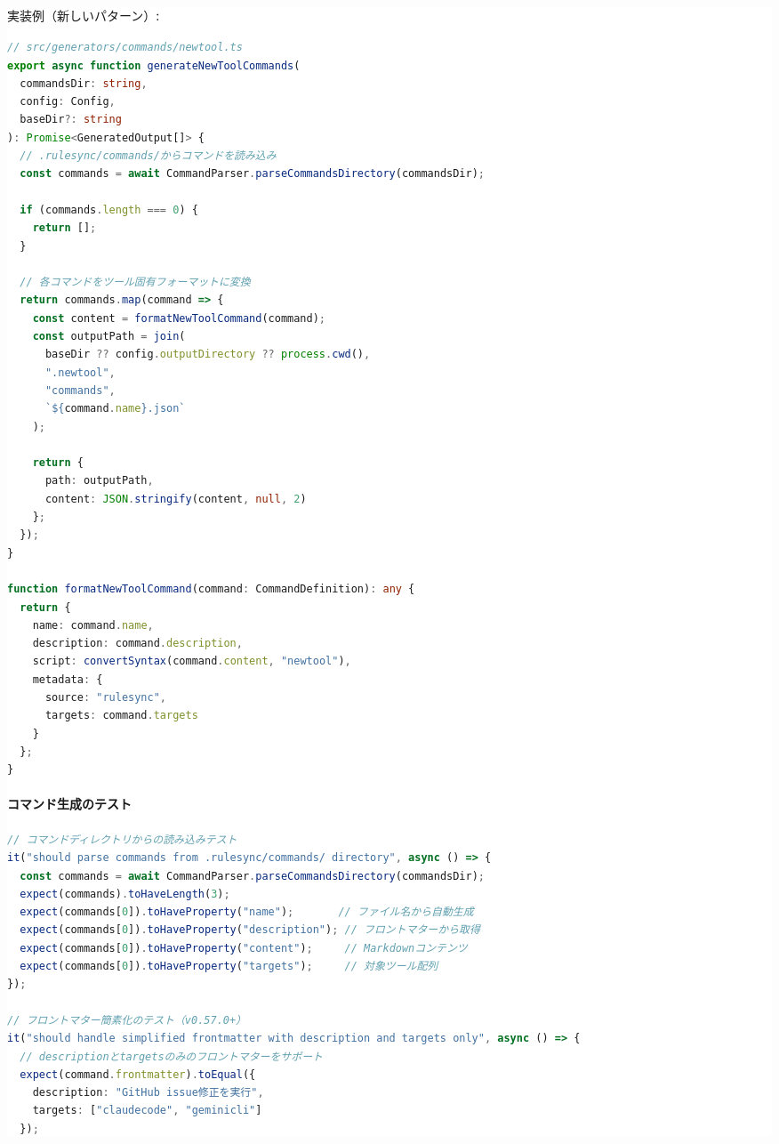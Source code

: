 実装例（新しいパターン）:
```typescript
// src/generators/commands/newtool.ts
export async function generateNewToolCommands(
  commandsDir: string,
  config: Config,
  baseDir?: string
): Promise<GeneratedOutput[]> {
  // .rulesync/commands/からコマンドを読み込み
  const commands = await CommandParser.parseCommandsDirectory(commandsDir);
  
  if (commands.length === 0) {
    return [];
  }
  
  // 各コマンドをツール固有フォーマットに変換
  return commands.map(command => {
    const content = formatNewToolCommand(command);
    const outputPath = join(
      baseDir ?? config.outputDirectory ?? process.cwd(),
      ".newtool",
      "commands",
      `${command.name}.json`
    );
    
    return {
      path: outputPath,
      content: JSON.stringify(content, null, 2)
    };
  });
}

function formatNewToolCommand(command: CommandDefinition): any {
  return {
    name: command.name,
    description: command.description,
    script: convertSyntax(command.content, "newtool"),
    metadata: {
      source: "rulesync",
      targets: command.targets
    }
  };
}
```

#### コマンド生成のテスト

```typescript
// コマンドディレクトリからの読み込みテスト
it("should parse commands from .rulesync/commands/ directory", async () => {
  const commands = await CommandParser.parseCommandsDirectory(commandsDir);
  expect(commands).toHaveLength(3);
  expect(commands[0]).toHaveProperty("name");       // ファイル名から自動生成
  expect(commands[0]).toHaveProperty("description"); // フロントマターから取得
  expect(commands[0]).toHaveProperty("content");     // Markdownコンテンツ
  expect(commands[0]).toHaveProperty("targets");     // 対象ツール配列
});

// フロントマター簡素化のテスト（v0.57.0+）
it("should handle simplified frontmatter with description and targets only", async () => {
  // descriptionとtargetsのみのフロントマターをサポート
  expect(command.frontmatter).toEqual({
    description: "GitHub issue修正を実行",
    targets: ["claudecode", "geminicli"]
  });
```